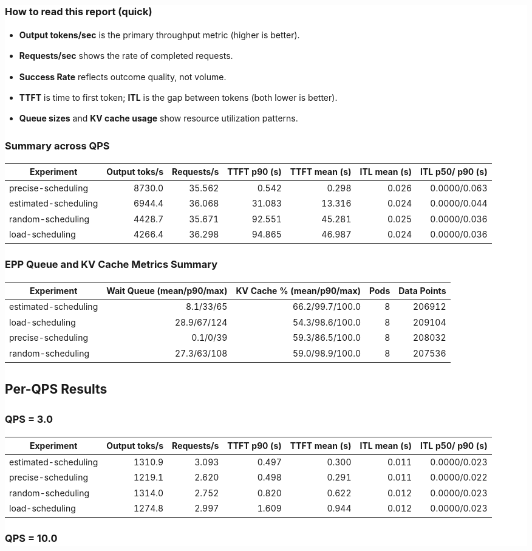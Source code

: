 ### How to read this report (quick)

- **Output tokens/sec** is the primary throughput metric (higher is better).

- **Requests/sec** shows the rate of completed requests.

- **Success Rate** reflects outcome quality, not volume.

- **TTFT** is time to first token; **ITL** is the gap between tokens (both lower is better).

- **Queue sizes** and **KV cache usage** show resource utilization patterns.


### Summary across QPS


| Experiment | Output toks/s | Requests/s | TTFT p90 (s) | TTFT mean (s) | ITL mean (s) | ITL p50/ p90 (s) |
|---|---:|-----------:|---:|---:|---:|---:|
| precise-scheduling | 8730.0 |     35.562 | 0.542 | 0.298 | 0.026 | 0.0000/0.063 |
| estimated-scheduling | 6944.4 |     36.068 | 31.083 | 13.316 | 0.024 | 0.0000/0.044 |
| random-scheduling | 4428.7 |     35.671 | 92.551 | 45.281 | 0.025 | 0.0000/0.036 |
| load-scheduling | 4266.4 |     36.298 | 94.865 | 46.987 | 0.024 | 0.0000/0.036 |

### EPP Queue and KV Cache Metrics Summary


| Experiment | Wait Queue (mean/p90/max) | KV Cache % (mean/p90/max) | Pods | Data Points |
|---|---:|---:|---:|---:|
| estimated-scheduling | 8.1/33/65 | 66.2/99.7/100.0 | 8 | 206912 |
| load-scheduling | 28.9/67/124 | 54.3/98.6/100.0 | 8 | 209104 |
| precise-scheduling | 0.1/0/39 | 59.3/86.5/100.0 | 8 | 208032 |
| random-scheduling | 27.3/63/108 | 59.0/98.9/100.0 | 8 | 207536 |

## Per-QPS Results


### QPS = 3.0


| Experiment | Output toks/s | Requests/s | TTFT p90 (s) | TTFT mean (s) | ITL mean (s) | ITL p50/ p90 (s) |
|---|---:|---:|---:|---:|---:|---:|
| estimated-scheduling | 1310.9 | 3.093 | 0.497 | 0.300 | 0.011 | 0.0000/0.023 |
| precise-scheduling | 1219.1 | 2.620 | 0.498 | 0.291 | 0.011 | 0.0000/0.022 |
| random-scheduling | 1314.0 | 2.752 | 0.820 | 0.622 | 0.012 | 0.0000/0.023 |
| load-scheduling | 1274.8 | 2.997 | 1.609 | 0.944 | 0.012 | 0.0000/0.023 |

### QPS = 10.0
